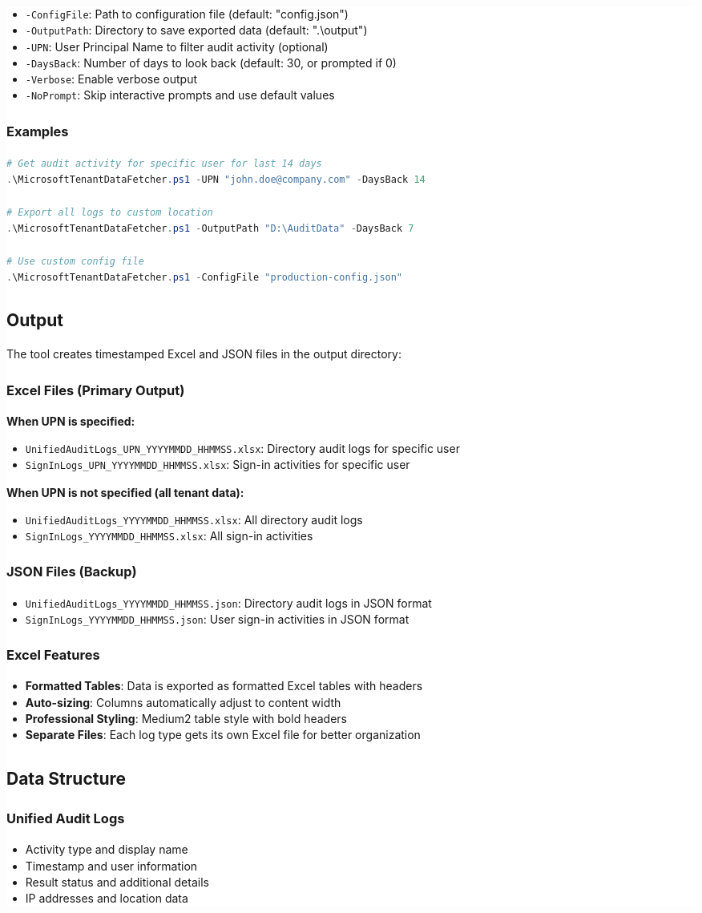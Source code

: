 - `-ConfigFile`: Path to configuration file (default: "config.json")
- `-OutputPath`: Directory to save exported data (default: ".\output")
- `-UPN`: User Principal Name to filter audit activity (optional)
- `-DaysBack`: Number of days to look back (default: 30, or prompted if 0)
- `-Verbose`: Enable verbose output
- `-NoPrompt`: Skip interactive prompts and use default values

### Examples

```powershell
# Get audit activity for specific user for last 14 days
.\MicrosoftTenantDataFetcher.ps1 -UPN "john.doe@company.com" -DaysBack 14

# Export all logs to custom location
.\MicrosoftTenantDataFetcher.ps1 -OutputPath "D:\AuditData" -DaysBack 7

# Use custom config file
.\MicrosoftTenantDataFetcher.ps1 -ConfigFile "production-config.json"
```

## Output

The tool creates timestamped Excel and JSON files in the output directory:

### Excel Files (Primary Output)

**When UPN is specified:**
- `UnifiedAuditLogs_UPN_YYYYMMDD_HHMMSS.xlsx`: Directory audit logs for specific user
- `SignInLogs_UPN_YYYYMMDD_HHMMSS.xlsx`: Sign-in activities for specific user

**When UPN is not specified (all tenant data):**
- `UnifiedAuditLogs_YYYYMMDD_HHMMSS.xlsx`: All directory audit logs
- `SignInLogs_YYYYMMDD_HHMMSS.xlsx`: All sign-in activities

### JSON Files (Backup)
- `UnifiedAuditLogs_YYYYMMDD_HHMMSS.json`: Directory audit logs in JSON format
- `SignInLogs_YYYYMMDD_HHMMSS.json`: User sign-in activities in JSON format

### Excel Features
- **Formatted Tables**: Data is exported as formatted Excel tables with headers
- **Auto-sizing**: Columns automatically adjust to content width
- **Professional Styling**: Medium2 table style with bold headers
- **Separate Files**: Each log type gets its own Excel file for better organization

## Data Structure

### Unified Audit Logs
- Activity type and display name
- Timestamp and user information
- Result status and additional details
- IP addresses and location data
